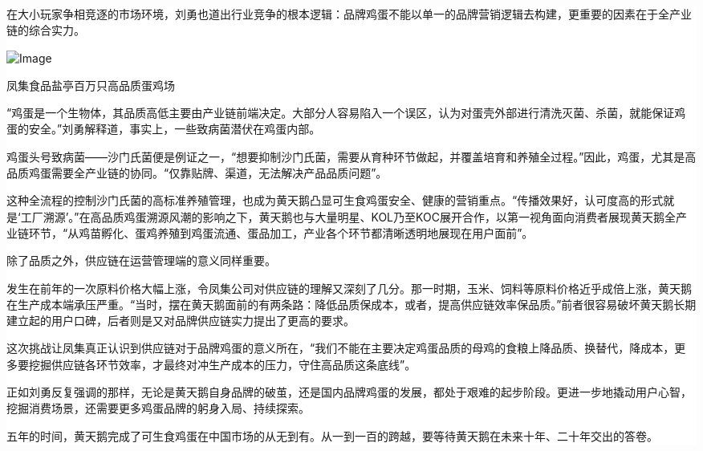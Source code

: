 在大小玩家争相竞逐的市场环境，刘勇也道出行业竞争的根本逻辑：品牌鸡蛋不能以单一的品牌营销逻辑去构建，更重要的因素在于全产业链的综合实力。

![Image](https://p3-sign.toutiaoimg.com/tos-cn-i-6w9my0ksvp/6c4bd2f369354756a3a9028eecf44a36~tplv-obj.image?lk3s=ef143cfe&traceid=202409192054058EE15310E614BFAC587F&x-expires=2147483647&x-signature=kg5TzcPdP2XxKOgsFkZVV0UQdqE%3D)

凤集食品盐亭百万只高品质蛋鸡场

“鸡蛋是一个生物体，其品质高低主要由产业链前端决定。大部分人容易陷入一个误区，认为对蛋壳外部进行清洗灭菌、杀菌，就能保证鸡蛋的安全。”刘勇解释道，事实上，一些致病菌潜伏在鸡蛋内部。

鸡蛋头号致病菌——沙门氏菌便是例证之一，“想要抑制沙门氏菌，需要从育种环节做起，并覆盖培育和养殖全过程。”因此，鸡蛋，尤其是高品质鸡蛋需要全产业链的协同。“仅靠贴牌、渠道，无法解决产品品质问题”。

这种全流程的控制沙门氏菌的高标准养殖管理，也成为黄天鹅凸显可生食鸡蛋安全、健康的营销重点。“传播效果好，认可度高的形式就是‘工厂溯源’。”在高品质鸡蛋溯源风潮的影响之下，黄天鹅也与大量明星、KOL乃至KOC展开合作，以第一视角面向消费者展现黄天鹅全产业链环节，“从鸡苗孵化、蛋鸡养殖到鸡蛋流通、蛋品加工，产业各个环节都清晰透明地展现在用户面前”。

除了品质之外，供应链在运营管理端的意义同样重要。

发生在前年的一次原料价格大幅上涨，令凤集公司对供应链的理解又深刻了几分。那一时期，玉米、饲料等原料价格近乎成倍上涨，黄天鹅在生产成本端承压严重。“当时，摆在黄天鹅面前的有两条路：降低品质保成本，或者，提高供应链效率保品质。”前者很容易破坏黄天鹅长期建立起的用户口碑，后者则是又对品牌供应链实力提出了更高的要求。

这次挑战让凤集真正认识到供应链对于品牌鸡蛋的意义所在，“我们不能在主要决定鸡蛋品质的母鸡的食粮上降品质、换替代，降成本，更多要挖掘供应链各环节效率，才最终对冲生产成本的压力，守住高品质这条底线”。

正如刘勇反复强调的那样，无论是黄天鹅自身品牌的破茧，还是国内品牌鸡蛋的发展，都处于艰难的起步阶段。更进一步地撬动用户心智，挖掘消费场景，还需要更多鸡蛋品牌的躬身入局、持续探索。

五年的时间，黄天鹅完成了可生食鸡蛋在中国市场的从无到有。从一到一百的跨越，要等待黄天鹅在未来十年、二十年交出的答卷。

